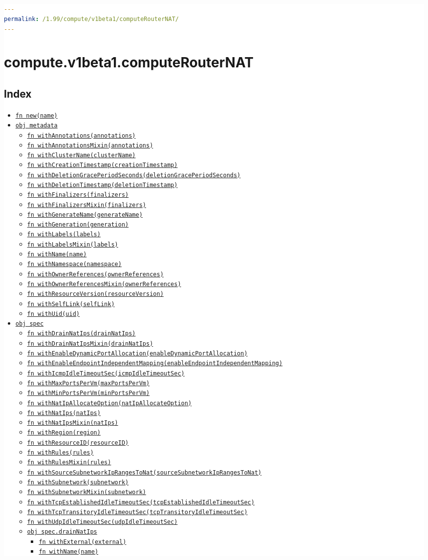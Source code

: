 ```yaml
---
permalink: /1.99/compute/v1beta1/computeRouterNAT/
---
```


# compute.v1beta1.computeRouterNAT



## Index

* [`fn new(name)`](#fn-new)
* [`obj metadata`](#obj-metadata)
  * [`fn withAnnotations(annotations)`](#fn-metadatawithannotations)
  * [`fn withAnnotationsMixin(annotations)`](#fn-metadatawithannotationsmixin)
  * [`fn withClusterName(clusterName)`](#fn-metadatawithclustername)
  * [`fn withCreationTimestamp(creationTimestamp)`](#fn-metadatawithcreationtimestamp)
  * [`fn withDeletionGracePeriodSeconds(deletionGracePeriodSeconds)`](#fn-metadatawithdeletiongraceperiodseconds)
  * [`fn withDeletionTimestamp(deletionTimestamp)`](#fn-metadatawithdeletiontimestamp)
  * [`fn withFinalizers(finalizers)`](#fn-metadatawithfinalizers)
  * [`fn withFinalizersMixin(finalizers)`](#fn-metadatawithfinalizersmixin)
  * [`fn withGenerateName(generateName)`](#fn-metadatawithgeneratename)
  * [`fn withGeneration(generation)`](#fn-metadatawithgeneration)
  * [`fn withLabels(labels)`](#fn-metadatawithlabels)
  * [`fn withLabelsMixin(labels)`](#fn-metadatawithlabelsmixin)
  * [`fn withName(name)`](#fn-metadatawithname)
  * [`fn withNamespace(namespace)`](#fn-metadatawithnamespace)
  * [`fn withOwnerReferences(ownerReferences)`](#fn-metadatawithownerreferences)
  * [`fn withOwnerReferencesMixin(ownerReferences)`](#fn-metadatawithownerreferencesmixin)
  * [`fn withResourceVersion(resourceVersion)`](#fn-metadatawithresourceversion)
  * [`fn withSelfLink(selfLink)`](#fn-metadatawithselflink)
  * [`fn withUid(uid)`](#fn-metadatawithuid)
* [`obj spec`](#obj-spec)
  * [`fn withDrainNatIps(drainNatIps)`](#fn-specwithdrainnatips)
  * [`fn withDrainNatIpsMixin(drainNatIps)`](#fn-specwithdrainnatipsmixin)
  * [`fn withEnableDynamicPortAllocation(enableDynamicPortAllocation)`](#fn-specwithenabledynamicportallocation)
  * [`fn withEnableEndpointIndependentMapping(enableEndpointIndependentMapping)`](#fn-specwithenableendpointindependentmapping)
  * [`fn withIcmpIdleTimeoutSec(icmpIdleTimeoutSec)`](#fn-specwithicmpidletimeoutsec)
  * [`fn withMaxPortsPerVm(maxPortsPerVm)`](#fn-specwithmaxportspervm)
  * [`fn withMinPortsPerVm(minPortsPerVm)`](#fn-specwithminportspervm)
  * [`fn withNatIpAllocateOption(natIpAllocateOption)`](#fn-specwithnatipallocateoption)
  * [`fn withNatIps(natIps)`](#fn-specwithnatips)
  * [`fn withNatIpsMixin(natIps)`](#fn-specwithnatipsmixin)
  * [`fn withRegion(region)`](#fn-specwithregion)
  * [`fn withResourceID(resourceID)`](#fn-specwithresourceid)
  * [`fn withRules(rules)`](#fn-specwithrules)
  * [`fn withRulesMixin(rules)`](#fn-specwithrulesmixin)
  * [`fn withSourceSubnetworkIpRangesToNat(sourceSubnetworkIpRangesToNat)`](#fn-specwithsourcesubnetworkiprangestonat)
  * [`fn withSubnetwork(subnetwork)`](#fn-specwithsubnetwork)
  * [`fn withSubnetworkMixin(subnetwork)`](#fn-specwithsubnetworkmixin)
  * [`fn withTcpEstablishedIdleTimeoutSec(tcpEstablishedIdleTimeoutSec)`](#fn-specwithtcpestablishedidletimeoutsec)
  * [`fn withTcpTransitoryIdleTimeoutSec(tcpTransitoryIdleTimeoutSec)`](#fn-specwithtcptransitoryidletimeoutsec)
  * [`fn withUdpIdleTimeoutSec(udpIdleTimeoutSec)`](#fn-specwithudpidletimeoutsec)
  * [`obj spec.drainNatIps`](#obj-specdrainnatips)
    * [`fn withExternal(external)`](#fn-specdrainnatipswithexternal)
    * [`fn withName(name)`](#fn-specdrainnatipswithname)
